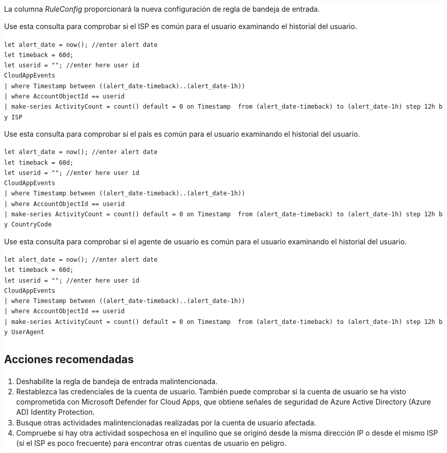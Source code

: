 La columna *RuleConfig* proporcionará la nueva configuración de regla de bandeja de entrada.

Use esta consulta para comprobar si el ISP es común para el usuario examinando el historial del usuario.

```kusto
let alert_date = now(); //enter alert date
let timeback = 60d;
let userid = ""; //enter here user id
CloudAppEvents
| where Timestamp between ((alert_date-timeback)..(alert_date-1h))
| where AccountObjectId == userid
| make-series ActivityCount = count() default = 0 on Timestamp  from (alert_date-timeback) to (alert_date-1h) step 12h by ISP
```

Use esta consulta para comprobar si el país es común para el usuario examinando el historial del usuario.

```kusto
let alert_date = now(); //enter alert date
let timeback = 60d;
let userid = ""; //enter here user id
CloudAppEvents
| where Timestamp between ((alert_date-timeback)..(alert_date-1h))
| where AccountObjectId == userid
| make-series ActivityCount = count() default = 0 on Timestamp  from (alert_date-timeback) to (alert_date-1h) step 12h by CountryCode
```

Use esta consulta para comprobar si el agente de usuario es común para el usuario examinando el historial del usuario.

```kusto
let alert_date = now(); //enter alert date
let timeback = 60d;
let userid = ""; //enter here user id
CloudAppEvents
| where Timestamp between ((alert_date-timeback)..(alert_date-1h))
| where AccountObjectId == userid
| make-series ActivityCount = count() default = 0 on Timestamp  from (alert_date-timeback) to (alert_date-1h) step 12h by UserAgent
```

## <a name="recommended-actions"></a>Acciones recomendadas

1. Deshabilite la regla de bandeja de entrada malintencionada.
2. Restablezca las credenciales de la cuenta de usuario. También puede comprobar si la cuenta de usuario se ha visto comprometida con Microsoft Defender for Cloud Apps, que obtiene señales de seguridad de Azure Active Directory (Azure AD) Identity Protection.
3. Busque otras actividades malintencionadas realizadas por la cuenta de usuario afectada.
4. Compruebe si hay otra actividad sospechosa en el inquilino que se originó desde la misma dirección IP o desde el mismo ISP (si el ISP es poco frecuente) para encontrar otras cuentas de usuario en peligro.
